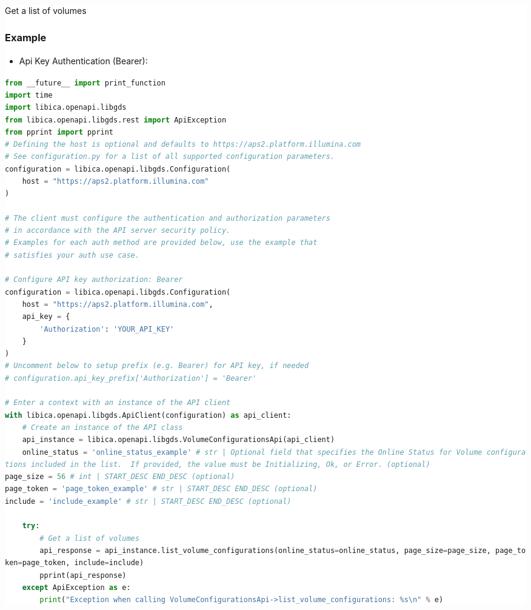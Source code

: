 Get a list of volumes

### Example

* Api Key Authentication (Bearer):
```python
from __future__ import print_function
import time
import libica.openapi.libgds
from libica.openapi.libgds.rest import ApiException
from pprint import pprint
# Defining the host is optional and defaults to https://aps2.platform.illumina.com
# See configuration.py for a list of all supported configuration parameters.
configuration = libica.openapi.libgds.Configuration(
    host = "https://aps2.platform.illumina.com"
)

# The client must configure the authentication and authorization parameters
# in accordance with the API server security policy.
# Examples for each auth method are provided below, use the example that
# satisfies your auth use case.

# Configure API key authorization: Bearer
configuration = libica.openapi.libgds.Configuration(
    host = "https://aps2.platform.illumina.com",
    api_key = {
        'Authorization': 'YOUR_API_KEY'
    }
)
# Uncomment below to setup prefix (e.g. Bearer) for API key, if needed
# configuration.api_key_prefix['Authorization'] = 'Bearer'

# Enter a context with an instance of the API client
with libica.openapi.libgds.ApiClient(configuration) as api_client:
    # Create an instance of the API class
    api_instance = libica.openapi.libgds.VolumeConfigurationsApi(api_client)
    online_status = 'online_status_example' # str | Optional field that specifies the Online Status for Volume configurations included in the list.  If provided, the value must be Initializing, Ok, or Error. (optional)
page_size = 56 # int | START_DESC END_DESC (optional)
page_token = 'page_token_example' # str | START_DESC END_DESC (optional)
include = 'include_example' # str | START_DESC END_DESC (optional)

    try:
        # Get a list of volumes
        api_response = api_instance.list_volume_configurations(online_status=online_status, page_size=page_size, page_token=page_token, include=include)
        pprint(api_response)
    except ApiException as e:
        print("Exception when calling VolumeConfigurationsApi->list_volume_configurations: %s\n" % e)
```
